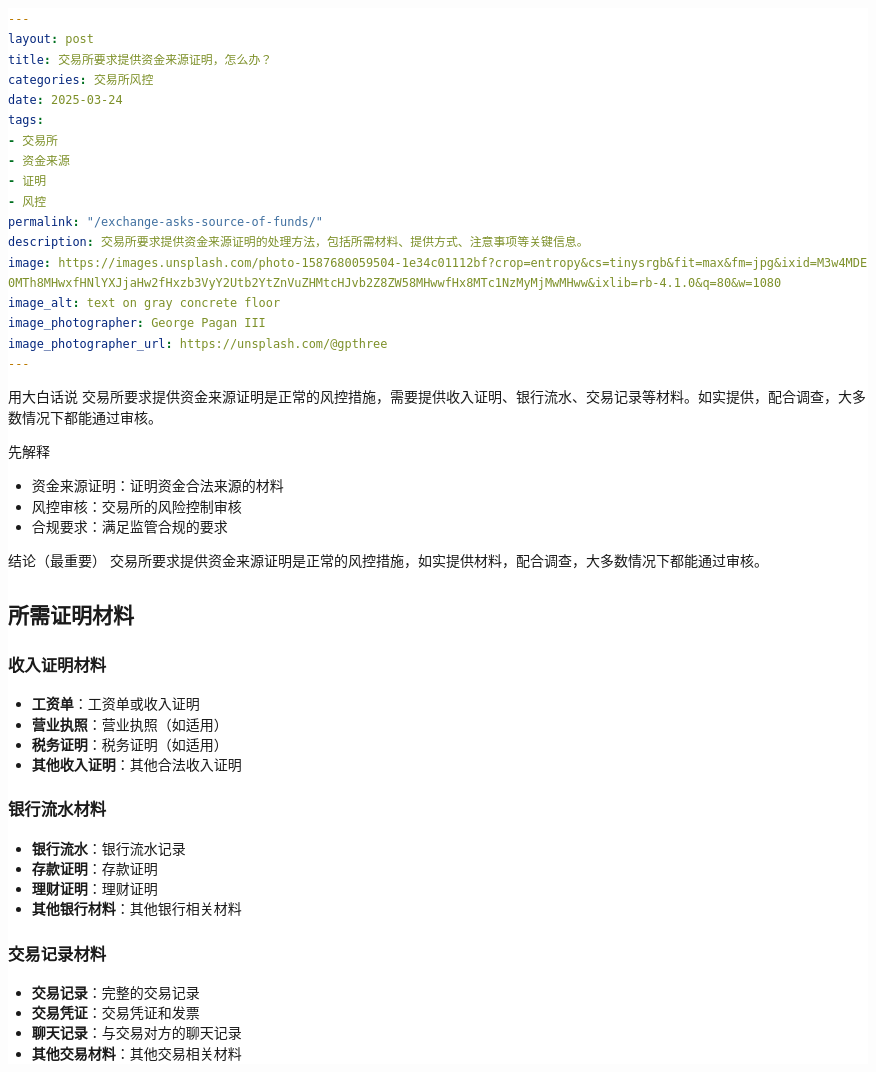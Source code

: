 ```yaml
---
layout: post
title: 交易所要求提供资金来源证明，怎么办？
categories: 交易所风控
date: 2025-03-24
tags:
- 交易所
- 资金来源
- 证明
- 风控
permalink: "/exchange-asks-source-of-funds/"
description: 交易所要求提供资金来源证明的处理方法，包括所需材料、提供方式、注意事项等关键信息。
image: https://images.unsplash.com/photo-1587680059504-1e34c01112bf?crop=entropy&cs=tinysrgb&fit=max&fm=jpg&ixid=M3w4MDE0MTh8MHwxfHNlYXJjaHw2fHxzb3VyY2Utb2YtZnVuZHMtcHJvb2Z8ZW58MHwwfHx8MTc1NzMyMjMwMHww&ixlib=rb-4.1.0&q=80&w=1080
image_alt: text on gray concrete floor
image_photographer: George Pagan III
image_photographer_url: https://unsplash.com/@gpthree
---
```

用大白话说
交易所要求提供资金来源证明是正常的风控措施，需要提供收入证明、银行流水、交易记录等材料。如实提供，配合调查，大多数情况下都能通过审核。

先解释
- 资金来源证明：证明资金合法来源的材料
- 风控审核：交易所的风险控制审核
- 合规要求：满足监管合规的要求

结论（最重要）
交易所要求提供资金来源证明是正常的风控措施，如实提供材料，配合调查，大多数情况下都能通过审核。

## 所需证明材料

### 收入证明材料
- **工资单**：工资单或收入证明
- **营业执照**：营业执照（如适用）
- **税务证明**：税务证明（如适用）
- **其他收入证明**：其他合法收入证明

### 银行流水材料
- **银行流水**：银行流水记录
- **存款证明**：存款证明
- **理财证明**：理财证明
- **其他银行材料**：其他银行相关材料

### 交易记录材料
- **交易记录**：完整的交易记录
- **交易凭证**：交易凭证和发票
- **聊天记录**：与交易对方的聊天记录
- **其他交易材料**：其他交易相关材料
